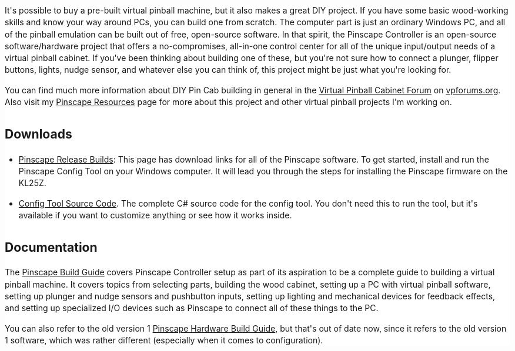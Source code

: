 It's possible to buy a pre-built virtual pinball machine, but it also makes a great DIY project.  If you have some 
basic wood-working skills and know your way around PCs, you can build one from scratch.  The computer part is just an
ordinary Windows PC, and all of the pinball emulation can be built out of free, open-source software.  In that spirit,
the Pinscape Controller is an open-source software/hardware project that offers a no-compromises, all-in-one control 
center for all of the unique input/output needs of a virtual pinball cabinet.  If you've been thinking about building 
one of these, but you're not sure how to connect a plunger, flipper buttons, lights, nudge sensor, and whatever else 
you can think of, this project might be just what you're looking for.

You can find much more information about DIY Pin Cab building in general in the
[Virtual Pinball Cabinet Forum](http://vpforums.org/index.php?showforum=29) on
[vpforums.org](http://vpforums.org).  Also visit my [Pinscape Resources](http://mjrnet.org/pinscape/) page
for more about this project and other virtual pinball projects I'm working on.


## Downloads

* [Pinscape Release Builds](http://www.mjrnet.org/pinscape/swversions.php): This page has download links for all of the
  Pinscape software.  To get started, install and run the Pinscape Config Tool on your Windows computer.  It will lead
  you through the steps for installing the Pinscape firmware on the KL25Z.

* [Config Tool Source Code](https://github.com/mjrgh/PinscapeConfigTool).  The complete C# source code for the config
  tool.  You don't need this to run the tool, but it's available if you want to customize anything or see how it works inside.


## Documentation

The [Pinscape Build Guide](http://mjrnet.org/pinscape/BuildGuideV2/preface.htm) covers Pinscape Controller setup as part
of its aspiration to be a complete guide to building a virtual pinball machine.  It covers topics from selecting parts,
building the wood cabinet, setting up a PC with virtual pinball software, setting up plunger and nudge sensors and
pushbutton inputs, setting up lighting and mechanical devices for feedback effects, and setting up specialized I/O devices
such as Pinscape to connect all of these things to the PC.

You can also refer to the old version 1 [Pinscape Hardware Build Guide](old-v1-archive-items/the_pinscape_controller_20170218.pdf), 
but that's out of date now, since it refers to the old version 1 software, which was rather different (especially when it comes
to configuration).
